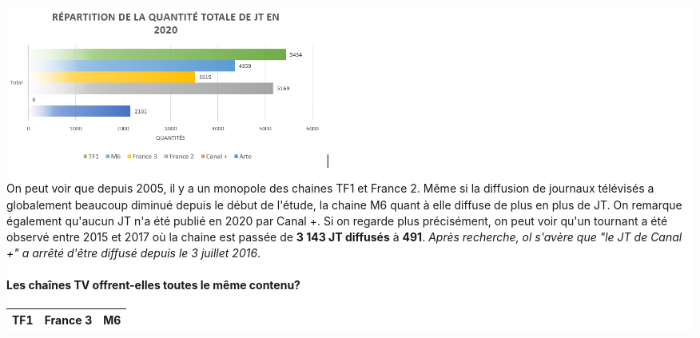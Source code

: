 <img width="400" src="Question1_3.png">|

On peut voir que depuis 2005, il y a un monopole des chaines TF1 et France 2. Même si la diffusion de journaux télévisés a globalement beaucoup diminué depuis le début de l'étude, la chaine M6 quant à elle diffuse de plus en plus de JT.
On remarque également qu'aucun JT n'a été publié en 2020 par Canal +. Si on regarde plus précisément, on peut voir qu'un tournant a été observé entre 2015 et 2017 où la chaine est passée de **3 143 JT diffusés** à **491**. *Après recherche, ol s'avère que "le JT de Canal +" a arrêté d'être diffusé depuis le 3 juillet 2016*.

<h4 id=question2> Les chaînes TV offrent-elles toutes le même contenu? </h4>

|TF1|France 3|M6|
|---|---|---|